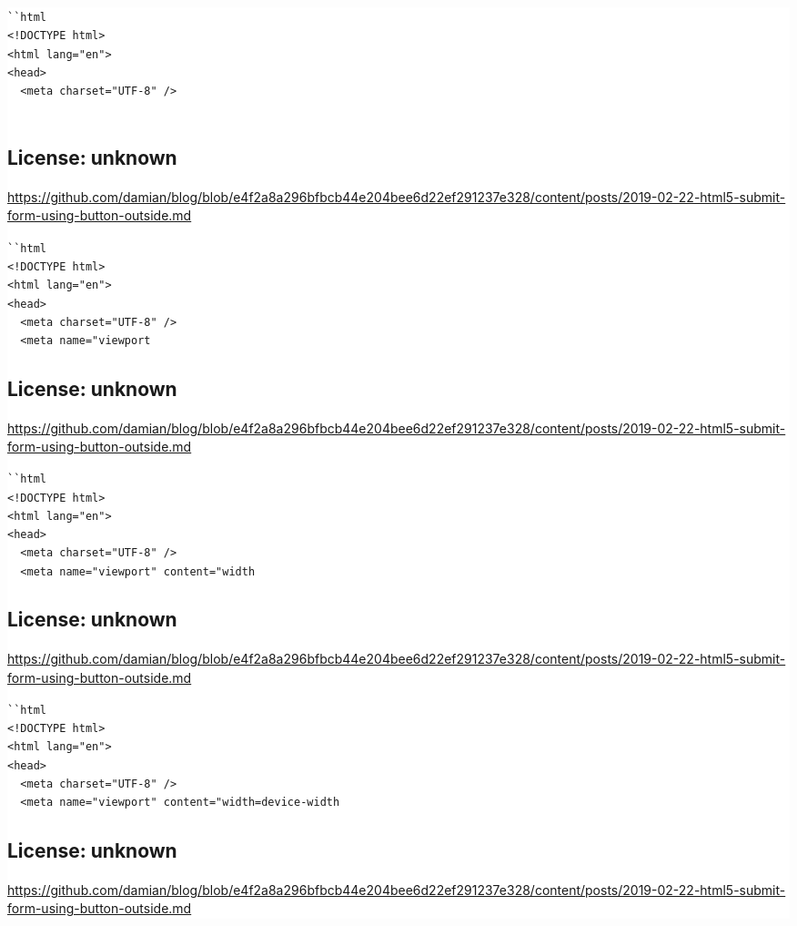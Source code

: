 ```
``html
<!DOCTYPE html>
<html lang="en">
<head>
  <meta charset="UTF-8" />
  
```


## License: unknown
https://github.com/damian/blog/blob/e4f2a8a296bfbcb44e204bee6d22ef291237e328/content/posts/2019-02-22-html5-submit-form-using-button-outside.md

```
``html
<!DOCTYPE html>
<html lang="en">
<head>
  <meta charset="UTF-8" />
  <meta name="viewport
```


## License: unknown
https://github.com/damian/blog/blob/e4f2a8a296bfbcb44e204bee6d22ef291237e328/content/posts/2019-02-22-html5-submit-form-using-button-outside.md

```
``html
<!DOCTYPE html>
<html lang="en">
<head>
  <meta charset="UTF-8" />
  <meta name="viewport" content="width
```


## License: unknown
https://github.com/damian/blog/blob/e4f2a8a296bfbcb44e204bee6d22ef291237e328/content/posts/2019-02-22-html5-submit-form-using-button-outside.md

```
``html
<!DOCTYPE html>
<html lang="en">
<head>
  <meta charset="UTF-8" />
  <meta name="viewport" content="width=device-width
```


## License: unknown
https://github.com/damian/blog/blob/e4f2a8a296bfbcb44e204bee6d22ef291237e328/content/posts/2019-02-22-html5-submit-form-using-button-outside.md
